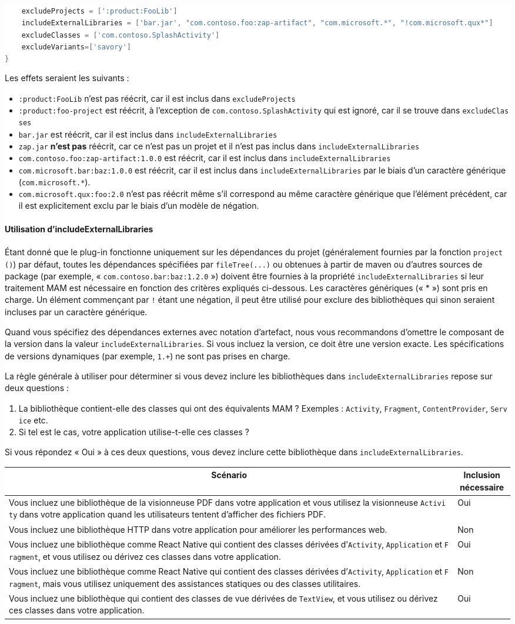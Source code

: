 ```groovy
    excludeProjects = [':product:FooLib']
    includeExternalLibraries = ['bar.jar', "com.contoso.foo:zap-artifact", "com.microsoft.*", "!com.microsoft.qux*"]
    excludeClasses = ['com.contoso.SplashActivity']
    excludeVariants=['savory']
}
```

Les effets seraient les suivants :
* `:product:FooLib` n’est pas réécrit, car il est inclus dans `excludeProjects`
* `:product:foo-project` est réécrit, à l’exception de `com.contoso.SplashActivity` qui est ignoré, car il se trouve dans `excludeClasses`
* `bar.jar` est réécrit, car il est inclus dans `includeExternalLibraries`
* `zap.jar` **n’est pas** réécrit, car ce n’est pas un projet et il n’est pas inclus dans `includeExternalLibraries`
* `com.contoso.foo:zap-artifact:1.0.0` est réécrit, car il est inclus dans `includeExternalLibraries`
* `com.microsoft.bar:baz:1.0.0` est réécrit, car il est inclus dans `includeExternalLibraries` par le biais d’un caractère générique (`com.microsoft.*`).
* `com.microsoft.qux:foo:2.0` n’est pas réécrit même s’il correspond au même caractère générique que l’élément précédent, car il est explicitement exclu par le biais d’un modèle de négation.

#### <a name="usage-of-includeexternallibraries"></a>Utilisation d’includeExternalLibraries

Étant donné que le plug-in fonctionne uniquement sur les dépendances du projet (généralement fournies par la fonction `project()`) par défaut, toutes les dépendances spécifiées par `fileTree(...)` ou obtenues à partir de maven ou d’autres sources de package (par exemple, « `com.contoso.bar:baz:1.2.0` ») doivent être fournies à la propriété `includeExternalLibraries` si leur traitement MAM est nécessaire en fonction des critères expliqués ci-dessous. Les caractères génériques (« * ») sont pris en charge. Un élément commençant par `!` étant une négation, il peut être utilisé pour exclure des bibliothèques qui sinon seraient incluses par un caractère générique.

Quand vous spécifiez des dépendances externes avec notation d’artefact, nous vous recommandons d’omettre le composant de la version dans la valeur `includeExternalLibraries`. Si vous incluez la version, ce doit être une version exacte. Les spécifications de versions dynamiques (par exemple, `1.+`) ne sont pas prises en charge.

La règle générale à utiliser pour déterminer si vous devez inclure les bibliothèques dans `includeExternalLibraries` repose sur deux questions :
1. La bibliothèque contient-elle des classes qui ont des équivalents MAM ? Exemples : `Activity`, `Fragment`, `ContentProvider`, `Service` etc.
2. Si tel est le cas, votre application utilise-t-elle ces classes ?

Si vous répondez « Oui » à ces deux questions, vous devez inclure cette bibliothèque dans `includeExternalLibraries`. 

| Scénario | Inclusion nécessaire |
|--|--|
| Vous incluez une bibliothèque de la visionneuse PDF dans votre application et vous utilisez la visionneuse `Activity` dans votre application quand les utilisateurs tentent d’afficher des fichiers PDF. | Oui |
| Vous incluez une bibliothèque HTTP dans votre application pour améliorer les performances web. | Non |
| Vous incluez une bibliothèque comme React Native qui contient des classes dérivées d’`Activity`, `Application` et `Fragment`, et vous utilisez ou dérivez ces classes dans votre application. | Oui |
| Vous incluez une bibliothèque comme React Native qui contient des classes dérivées d’`Activity`, `Application` et `Fragment`, mais vous utilisez uniquement des assistances statiques ou des classes utilitaires. | Non |
| Vous incluez une bibliothèque qui contient des classes de vue dérivées de `TextView`, et vous utilisez ou dérivez ces classes dans votre application. | Oui |
